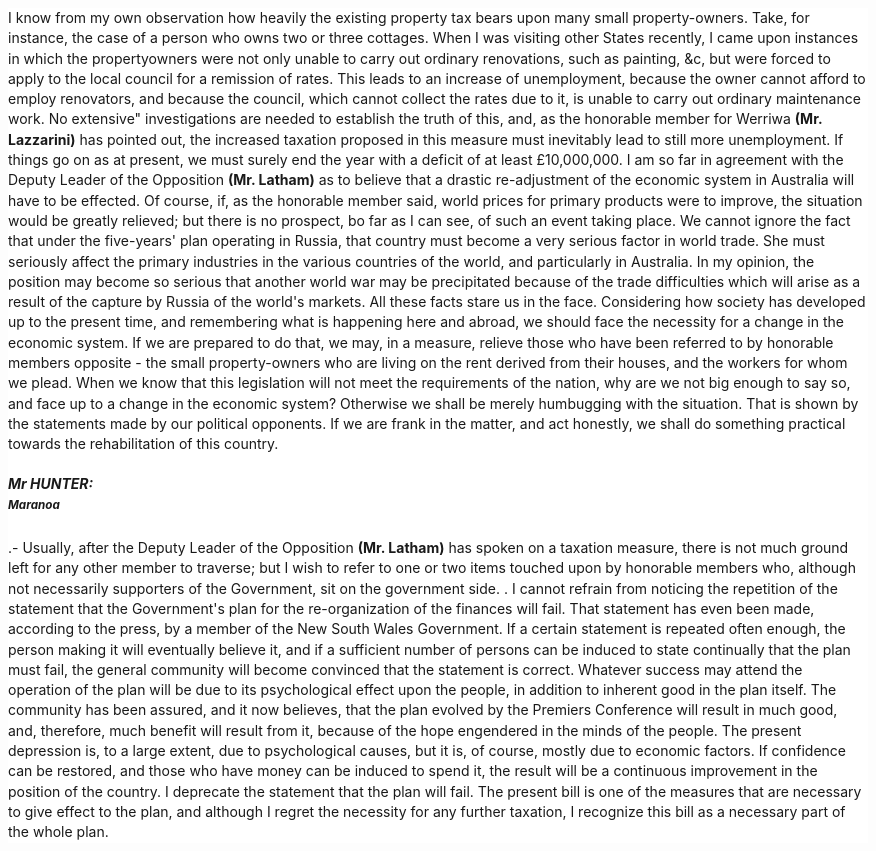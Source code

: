 I know from my own observation how heavily the existing property tax bears upon many small property-owners. Take, for instance, the case of a person who owns two or three cottages. When I was visiting other States recently, I came upon instances in which the propertyowners were not only unable to carry out ordinary renovations, such as painting, &amp;c, but were forced to apply to the local council for a remission of rates. This leads to an increase of unemployment, because the owner cannot afford to employ renovators, and because the council, which cannot collect the rates due to it, is unable to carry out ordinary maintenance work. No extensive" investigations are needed to establish the truth of this, and, as the honorable member for Werriwa  **(Mr. Lazzarini)**  has pointed out, the increased taxation proposed in this measure must inevitably lead to still more unemployment. If things go on as at present, we must surely end the year with a deficit of at least £10,000,000. I am so far in agreement with the  Deputy  Leader of the Opposition  **(Mr. Latham)**  as to believe that a drastic re-adjustment of the economic system in Australia will have to be effected. Of course, if, as the honorable member said, world prices for primary products were to improve, the situation would be greatly relieved; but there is no prospect, bo far as I can see, of such an event taking place. We cannot ignore the fact that under the five-years' plan operating in Russia, that country must become a very serious factor in world trade. She must seriously affect the primary industries in the various countries of the world, and particularly in Australia. In my opinion, the position may become so serious that another world war may be precipitated because of the trade difficulties which will arise as a result of the capture by Russia of the world's markets. All these facts stare us in the face. Considering how society has developed up to the present time, and remembering what is happening here and abroad, we should face the necessity for a change in the economic system. If we are prepared to do that, we may, in a measure, relieve those who have been referred to by honorable members opposite - the small property-owners who are living on the rent derived from their houses, and the workers for whom we plead. When we know that this legislation will not meet the requirements of the nation, why are we not big enough to say so, and face up to a change in the economic system? Otherwise we shall be merely humbugging with the situation. That is shown by the statements made by our political opponents. If we are frank in the matter, and act honestly, we shall do something practical towards the rehabilitation of this country. 

##### Mr HUNTER:<br><small class="text-muted">Maranoa</small>

.- Usually, after the  Deputy  Leader of the Opposition  **(Mr. Latham)**  has spoken on a taxation measure, there is not much ground left for any other member to traverse; but I wish to refer to one or two items touched upon by honorable members who, although not necessarily supporters of the Government, sit on the government side. . I cannot refrain from noticing the repetition of the statement that the Government's plan for the re-organization of the finances will fail. That statement has even been made, according to the press, by a member of the New South Wales Government. If a certain statement is repeated often enough, the person making it will eventually believe it, and if a sufficient number of persons can be induced to state continually that the plan must fail, the general community will become convinced that the statement is correct. Whatever success may attend the operation of the plan will be due to its psychological effect upon the people, in addition to inherent good in the plan itself. The community has been assured, and it now believes, that the plan evolved by the Premiers Conference will result in much good, and, therefore, much benefit will result from it, because of the hope engendered in the minds of the people. The present depression is, to a large extent, due to psychological causes, but it is, of course, mostly due to economic factors. If confidence can be restored, and those who have money can be induced to spend it, the result will be a continuous improvement in the position of the country. I deprecate the statement that the plan will fail. The present bill is one of the measures that are necessary to give effect to the plan, and although I regret the necessity for any further taxation, I recognize this bill as a necessary part of the whole plan. 
